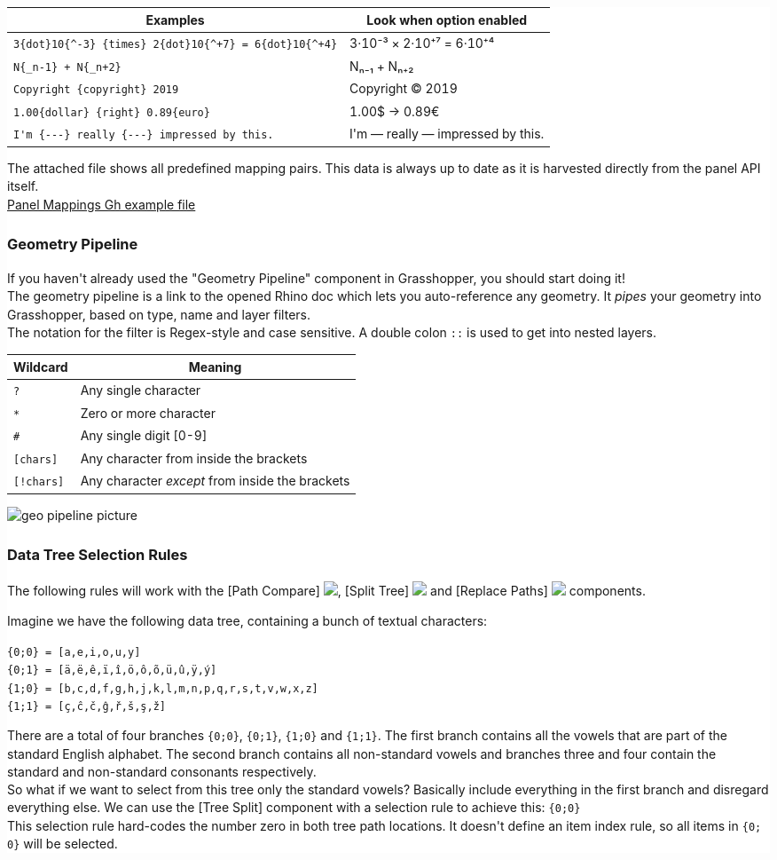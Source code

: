 | Examples | Look when option enabled |
|   ---    |           ---            |
| `3{dot}10{^-3} {times} 2{dot}10{^+7} = 6{dot}10{^+4}` | 3·10⁻³ × 2·10⁺⁷ = 6·10⁺⁴ |
| `N{_n-1} + N{_n+2}`               | Nₙ₋₁ + Nₙ₊₂ |
| `Copyright {copyright} 2019`      | Copyright © 2019 |
| `1.00{dollar} {right} 0.89{euro}` | 1.00$ → 0.89€ |
| `I'm {---} really {---} impressed by this.` | I'm — really — impressed by this. |

The attached file shows all predefined mapping pairs. This data is always up to date as it is harvested directly from the panel API itself.  
[Panel Mappings Gh example file](/files/panelmappings.gh)


### Geometry Pipeline
If you haven't already used the "Geometry Pipeline" component in Grasshopper, you should start doing it!  
The geometry pipeline is a link to the opened Rhino doc which lets you auto-reference any geometry. It _pipes_ your geometry into Grasshopper, based on type, name and layer filters.  
The notation for the filter is Regex-style and case sensitive. A double colon `::` is used to get into nested layers.  

| Wildcard | Meaning |
|   ---    |   ---   |
| `?`      | Any single character |
| `*`      | Zero or more character |
| `#`      | Any single digit \[0-9\] |
| `[chars]` | Any character from inside the brackets |
| `[!chars]` | Any character _except_ from inside the brackets |

![geo pipeline picture](/img/gh1/geo_pipeline.png)


### Data Tree Selection Rules
The following rules will work with the \[Path Compare\] ![](img/icons/gh/sets/Path_Compare.png), \[Split Tree\] ![](img/icons/gh/sets/Split_Tree.png) and \[Replace Paths\] ![](img/icons/gh/sets/Replace_Paths.png) components.  

Imagine we have the following data tree, containing a bunch of textual characters:  
```
{0;0} = [a,e,i,o,u,y]
{0;1} = [ä,ë,ê,ï,î,ö,ô,õ,ü,û,ÿ,ý]
{1;0} = [b,c,d,f,g,h,j,k,l,m,n,p,q,r,s,t,v,w,x,z]
{1;1} = [ç,ĉ,č,ĝ,ř,š,ş,ž]
```
There are a total of four branches `{0;0}`, `{0;1}`, `{1;0}` and `{1;1}`. The first branch contains all the vowels that are part of the standard English alphabet. The second branch contains all non-standard vowels and branches three and four contain the standard and non-standard consonants respectively.  
So what if we want to select from this tree only the standard vowels? Basically include everything in the first branch and disregard everything else. We can use the \[Tree Split\] component with a selection rule to achieve this: `{0;0}`  
This selection rule hard-codes the number zero in both tree path locations. It doesn't define an item index rule, so all items in `{0;0}` will be selected.
